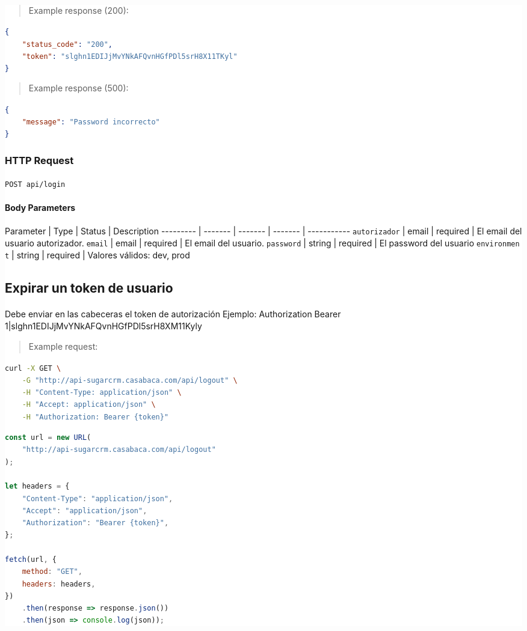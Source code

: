 

> Example response (200):

```json
{
    "status_code": "200",
    "token": "slghn1EDIJjMvYNkAFQvnHGfPDl5srH8X11TKyl"
}
```
> Example response (500):

```json
{
    "message": "Password incorrecto"
}
```

### HTTP Request
`POST api/login`

#### Body Parameters
Parameter | Type | Status | Description
--------- | ------- | ------- | ------- | -----------
    `autorizador` | email |  required  | El email del usuario autorizador.
        `email` | email |  required  | El email del usuario.
        `password` | string |  required  | El password del usuario
        `environment` | string |  required  | Valores válidos: dev, prod
    



## Expirar un token de usuario
Debe enviar en las cabeceras el token de autorización
Ejemplo: Authorization Bearer 1|slghn1EDIJjMvYNkAFQvnHGfPDl5srH8XM11Kyly

> Example request:

```bash
curl -X GET \
    -G "http://api-sugarcrm.casabaca.com/api/logout" \
    -H "Content-Type: application/json" \
    -H "Accept: application/json" \
    -H "Authorization: Bearer {token}"
```

```javascript
const url = new URL(
    "http://api-sugarcrm.casabaca.com/api/logout"
);

let headers = {
    "Content-Type": "application/json",
    "Accept": "application/json",
    "Authorization": "Bearer {token}",
};

fetch(url, {
    method: "GET",
    headers: headers,
})
    .then(response => response.json())
    .then(json => console.log(json));
```
